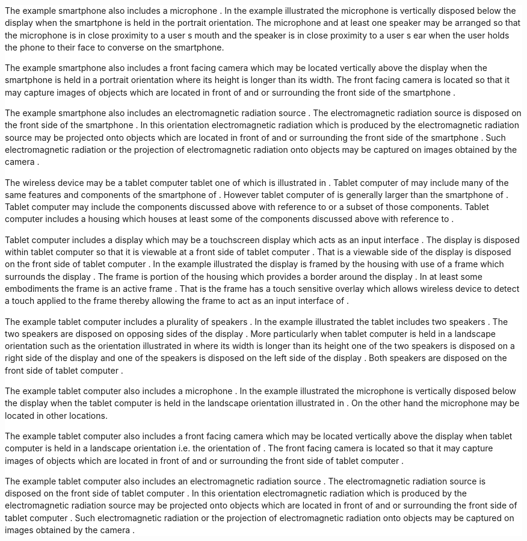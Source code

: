 The example smartphone also includes a microphone . In the example illustrated the microphone is vertically disposed below the display when the smartphone is held in the portrait orientation. The microphone and at least one speaker may be arranged so that the microphone is in close proximity to a user s mouth and the speaker is in close proximity to a user s ear when the user holds the phone to their face to converse on the smartphone.

The example smartphone also includes a front facing camera which may be located vertically above the display when the smartphone is held in a portrait orientation where its height is longer than its width. The front facing camera is located so that it may capture images of objects which are located in front of and or surrounding the front side of the smartphone .

The example smartphone also includes an electromagnetic radiation source . The electromagnetic radiation source is disposed on the front side of the smartphone . In this orientation electromagnetic radiation which is produced by the electromagnetic radiation source may be projected onto objects which are located in front of and or surrounding the front side of the smartphone . Such electromagnetic radiation or the projection of electromagnetic radiation onto objects may be captured on images obtained by the camera .

The wireless device may be a tablet computer tablet one of which is illustrated in . Tablet computer of may include many of the same features and components of the smartphone of . However tablet computer of is generally larger than the smartphone of . Tablet computer may include the components discussed above with reference to or a subset of those components. Tablet computer includes a housing which houses at least some of the components discussed above with reference to .

Tablet computer includes a display which may be a touchscreen display which acts as an input interface . The display is disposed within tablet computer so that it is viewable at a front side of tablet computer . That is a viewable side of the display is disposed on the front side of tablet computer . In the example illustrated the display is framed by the housing with use of a frame which surrounds the display . The frame is portion of the housing which provides a border around the display . In at least some embodiments the frame is an active frame . That is the frame has a touch sensitive overlay which allows wireless device to detect a touch applied to the frame thereby allowing the frame to act as an input interface of .

The example tablet computer includes a plurality of speakers . In the example illustrated the tablet includes two speakers . The two speakers are disposed on opposing sides of the display . More particularly when tablet computer is held in a landscape orientation such as the orientation illustrated in where its width is longer than its height one of the two speakers is disposed on a right side of the display and one of the speakers is disposed on the left side of the display . Both speakers are disposed on the front side of tablet computer .

The example tablet computer also includes a microphone . In the example illustrated the microphone is vertically disposed below the display when the tablet computer is held in the landscape orientation illustrated in . On the other hand the microphone may be located in other locations.

The example tablet computer also includes a front facing camera which may be located vertically above the display when tablet computer is held in a landscape orientation i.e. the orientation of . The front facing camera is located so that it may capture images of objects which are located in front of and or surrounding the front side of tablet computer .

The example tablet computer also includes an electromagnetic radiation source . The electromagnetic radiation source is disposed on the front side of tablet computer . In this orientation electromagnetic radiation which is produced by the electromagnetic radiation source may be projected onto objects which are located in front of and or surrounding the front side of tablet computer . Such electromagnetic radiation or the projection of electromagnetic radiation onto objects may be captured on images obtained by the camera .
